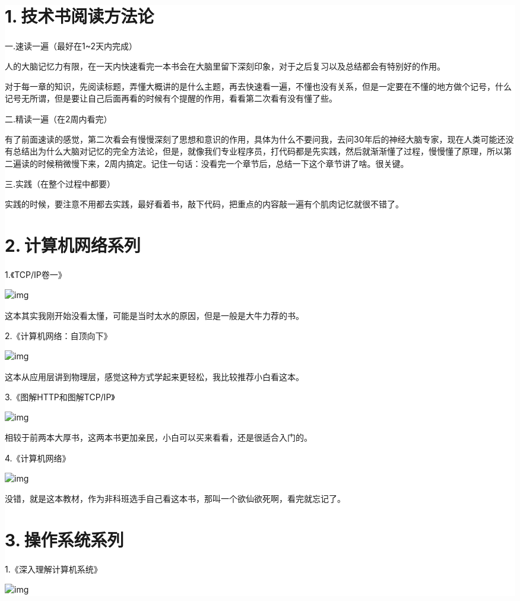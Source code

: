 # 1. 技术书阅读方法论

一.速读一遍（最好在1~2天内完成）

人的大脑记忆力有限，在一天内快速看完一本书会在大脑里留下深刻印象，对于之后复习以及总结都会有特别好的作用。

对于每一章的知识，先阅读标题，弄懂大概讲的是什么主题，再去快速看一遍，不懂也没有关系，但是一定要在不懂的地方做个记号，什么记号无所谓，但是要让自己后面再看的时候有个提醒的作用，看看第二次看有没有懂了些。

二.精读一遍（在2周内看完）

有了前面速读的感觉，第二次看会有慢慢深刻了思想和意识的作用，具体为什么不要问我，去问30年后的神经大脑专家，现在人类可能还没有总结出为什么大脑对记忆的完全方法论，但是，就像我们专业程序员，打代码都是先实践，然后就渐渐懂了过程，慢慢懂了原理，所以第二遍读的时候稍微慢下来，2周内搞定。记住一句话：没看完一个章节后，总结一下这个章节讲了啥。很关键。

三.实践（在整个过程中都要）

实践的时候，要注意不用都去实践，最好看着书，敲下代码，把重点的内容敲一遍有个肌肉记忆就很不错了。

# 2. 计算机网络系列

1.《TCP/IP卷一》

![img](C:/Users/fudingcheng/AppData/Local/YNote/data/weixinobU7VjkXGZHpMDztq_qF836G35DY/14da3aab0700451498df0f080ec75519/ea214ccfa6924348aaa62939b2fbb6c7.jpeg)

这本其实我刚开始没看太懂，可能是当时太水的原因，但是一般是大牛力荐的书。



2.《计算机网络：自顶向下》

![img](C:/Users/fudingcheng/AppData/Local/YNote/data/weixinobU7VjkXGZHpMDztq_qF836G35DY/282d9ecf8a074e1bb4efc9d489b55117/ad65ca6e37754c31aa2fbb41752d16d9.jpeg)

这本从应用层讲到物理层，感觉这种方式学起来更轻松，我比较推荐小白看这本。



3.《图解HTTP和图解TCP/IP》

![img](C:/Users/fudingcheng/AppData/Local/YNote/data/weixinobU7VjkXGZHpMDztq_qF836G35DY/108ca4ec30254b76988ec33e46cebac7/8d833db7debf4ad6a2b84fb8d87a388e.jpeg)

相较于前两本大厚书，这两本书更加亲民，小白可以买来看看，还是很适合入门的。



4.《计算机网络》

![img](C:/Users/fudingcheng/AppData/Local/YNote/data/weixinobU7VjkXGZHpMDztq_qF836G35DY/f916d3e93ea5434eb0525a94db320991/638be9f6c42e4995914770f29bb6e3a1.jpeg)

没错，就是这本教材，作为非科班选手自己看这本书，那叫一个欲仙欲死啊，看完就忘记了。



# 3. 操作系统系列



1.《深入理解计算机系统》

![img](C:/Users/fudingcheng/AppData/Local/YNote/data/weixinobU7VjkXGZHpMDztq_qF836G35DY/67fa2c6f3cbf4dbc9481cab112d33c90/b829df4981e14c168092d2928efe4662.jpeg)
